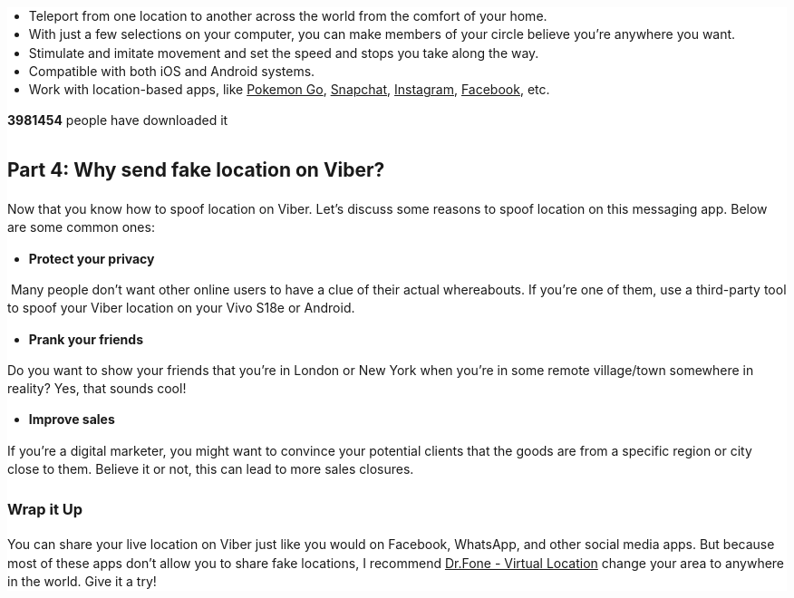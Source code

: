 - Teleport from one location to another across the world from the comfort of your home.
- With just a few selections on your computer, you can make members of your circle believe you’re anywhere you want.
- Stimulate and imitate movement and set the speed and stops you take along the way.
- Compatible with both iOS and Android systems.
- Work with location-based apps, like [Pokemon Go](https://drfone.wondershare.com/virtual-location/pokemon-go-spoofing-ios.html), [Snapchat](https://drfone.wondershare.com/virtual-location/fake-snapchat-location.html), [Instagram](https://drfone.wondershare.com/virtual-location/how-to-change-region-on-instagram.html), [Facebook](https://drfone.wondershare.com/virtual-location/fake-location-on-facebook.html), etc.

**3981454** people have downloaded it

## Part 4: Why send fake location on Viber?

Now that you know how to spoof location on Viber. Let’s discuss some reasons to spoof location on this messaging app. Below are some common ones:

- **Protect your privacy**

 Many people don’t want other online users to have a clue of their actual whereabouts. If you’re one of them, use a third-party tool to spoof your Viber location on your Vivo S18e or Android.

- **Prank your friends**

Do you want to show your friends that you’re in London or New York when you’re in some remote village/town somewhere in reality? Yes, that sounds cool!

- **Improve sales**

If you’re a digital marketer, you might want to convince your potential clients that the goods are from a specific region or city close to them. Believe it or not, this can lead to more sales closures.

### Wrap it Up

You can share your live location on Viber just like you would on Facebook, WhatsApp, and other social media apps. But because most of these apps don’t allow you to share fake locations, I recommend [Dr.Fone - Virtual Location](https://tools.techidaily.com/wondershare/drfone/virtual-location-changer/) change your area to anywhere in the world. Give it a try!

<ins class="adsbygoogle"
     style="display:block"
     data-ad-client="ca-pub-7571918770474297"
     data-ad-slot="8358498916"
     data-ad-format="auto"
     data-full-width-responsive="true"></ins>

